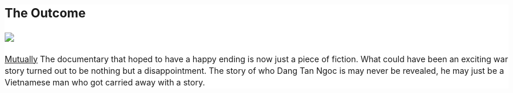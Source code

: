 ## The Outcome

![](http://newsattorneys.com/wp-content/uploads/2018/03/untitled-design-25-1521151345682-1-1-1.jpg) 

[Mutually](http://mutually.com/trending/2017/08/04/man-found-in-vietnam-after-40-years-leaves-rescuers-stunned/) The documentary that hoped to have a happy ending is now just a piece of fiction. What could have been an exciting war story turned out to be nothing but a disappointment. The story of who Dang Tan Ngoc is may never be revealed, he may just be a Vietnamese man who got carried away with a story.